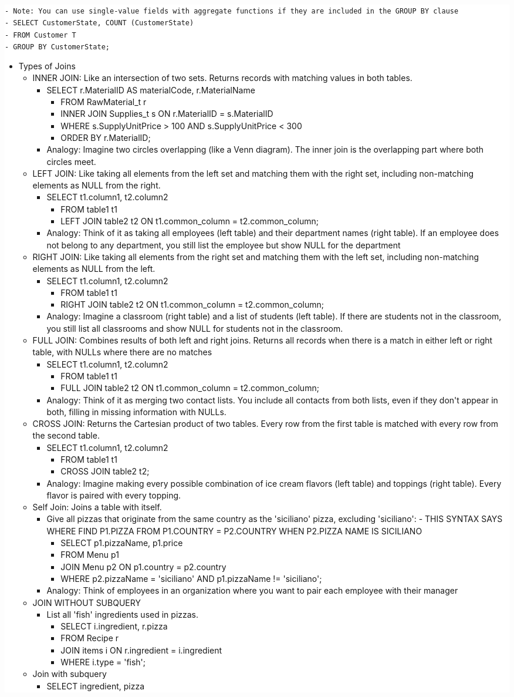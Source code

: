     - Note: You can use single-value fields with aggregate functions if they are included in the GROUP BY clause
    - SELECT CustomerState, COUNT (CustomerState)
    - FROM Customer T
    - GROUP BY CustomerState;

- Types of Joins
  - INNER JOIN: Like an intersection of two sets. Returns records with matching values in both tables.
    - SELECT r.MaterialID AS materialCode, r.MaterialName
      - FROM RawMaterial_t r
      - INNER JOIN Supplies_t s ON r.MaterialID = s.MaterialID
      - WHERE s.SupplyUnitPrice > 100 AND s.SupplyUnitPrice < 300
      - ORDER BY r.MaterialID;
    - Analogy: Imagine two circles overlapping (like a Venn diagram). The inner join is the overlapping part where both circles meet.
  - LEFT JOIN: Like taking all elements from the left set and matching them with the right set, including non-matching elements as NULL from the right.
    - SELECT t1.column1, t2.column2
      - FROM table1 t1
      - LEFT JOIN table2 t2 ON t1.common_column = t2.common_column;
    - Analogy: Think of it as taking all employees (left table) and their department names (right table). If an employee does not belong to any department, you still list the employee but show NULL for the department
  - RIGHT JOIN: Like taking all elements from the right set and matching them with the left set, including non-matching elements as NULL from the left.
    - SELECT t1.column1, t2.column2
      - FROM table1 t1
      - RIGHT JOIN table2 t2 ON t1.common_column = t2.common_column;
    - Analogy: Imagine a classroom (right table) and a list of students (left table). If there are students not in the classroom, you still list all classrooms and show NULL for students not in the classroom.
  - FULL JOIN: Combines results of both left and right joins. Returns all records when there is a match in either left or right table, with NULLs where there are no matches
    - SELECT t1.column1, t2.column2
      - FROM table1 t1
      - FULL JOIN table2 t2 ON t1.common_column = t2.common_column;
    - Analogy: Think of it as merging two contact lists. You include all contacts from both lists, even if they don't appear in both, filling in missing information with NULLs.
  - CROSS JOIN: Returns the Cartesian product of two tables. Every row from the first table is matched with every row from the second table.
    - SELECT t1.column1, t2.column2
      - FROM table1 t1
      - CROSS JOIN table2 t2;
    - Analogy: Imagine making every possible combination of ice cream flavors (left table) and toppings (right table). Every flavor is paired with every topping.
  - Self Join: Joins a table with itself.
    - Give all pizzas that originate from the same country as the 'siciliano' pizza, excluding 'siciliano': - THIS SYNTAX SAYS WHERE FIND P1.PIZZA FROM P1.COUNTRY = P2.COUNTRY WHEN P2.PIZZA NAME IS SICILIANO
      - SELECT p1.pizzaName, p1.price
      - FROM Menu p1
      - JOIN Menu p2 ON p1.country = p2.country
      - WHERE p2.pizzaName = 'siciliano' AND p1.pizzaName != 'siciliano';
    - Analogy: Think of employees in an organization where you want to pair each employee with their manager
  - JOIN WITHOUT SUBQUERY
    - List all 'fish' ingredients used in pizzas.
      - SELECT i.ingredient, r.pizza
      - FROM Recipe r
      - JOIN items i ON r.ingredient = i.ingredient
      - WHERE i.type = 'fish';
  - Join with subquery
    - SELECT ingredient, pizza
